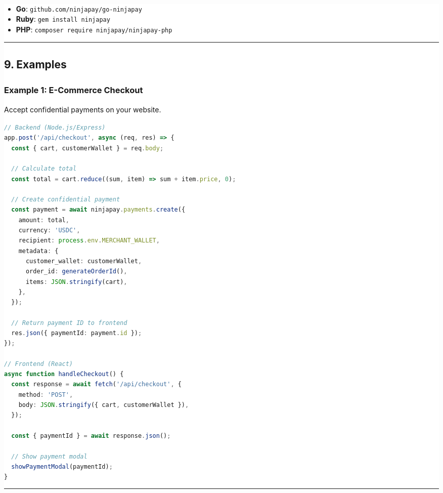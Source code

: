 - **Go**: `github.com/ninjapay/go-ninjapay`
- **Ruby**: `gem install ninjapay`
- **PHP**: `composer require ninjapay/ninjapay-php`

---

## 9. Examples

### Example 1: E-Commerce Checkout

Accept confidential payments on your website.

```typescript
// Backend (Node.js/Express)
app.post('/api/checkout', async (req, res) => {
  const { cart, customerWallet } = req.body;

  // Calculate total
  const total = cart.reduce((sum, item) => sum + item.price, 0);

  // Create confidential payment
  const payment = await ninjapay.payments.create({
    amount: total,
    currency: 'USDC',
    recipient: process.env.MERCHANT_WALLET,
    metadata: {
      customer_wallet: customerWallet,
      order_id: generateOrderId(),
      items: JSON.stringify(cart),
    },
  });

  // Return payment ID to frontend
  res.json({ paymentId: payment.id });
});

// Frontend (React)
async function handleCheckout() {
  const response = await fetch('/api/checkout', {
    method: 'POST',
    body: JSON.stringify({ cart, customerWallet }),
  });

  const { paymentId } = await response.json();

  // Show payment modal
  showPaymentModal(paymentId);
}
```

---
